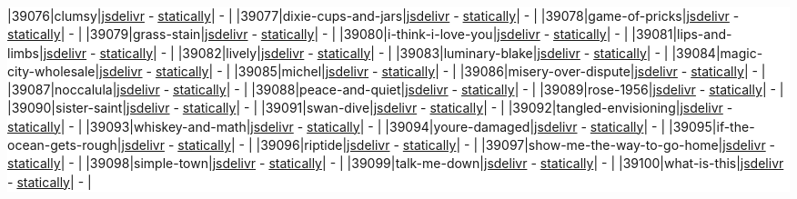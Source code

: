 |39076|clumsy|[jsdelivr](https://cdn.jsdelivr.net/gh/dbchord/c1-3-6/35001-40000/39001-39500/clumsy.webp) - [statically](https://cdn.statically.io/gh/dbchord/c1-3-6/i/35001-40000/39001-39500/clumsy.webp)| - |
|39077|dixie-cups-and-jars|[jsdelivr](https://cdn.jsdelivr.net/gh/dbchord/c1-3-6/35001-40000/39001-39500/dixie-cups-and-jars.webp) - [statically](https://cdn.statically.io/gh/dbchord/c1-3-6/i/35001-40000/39001-39500/dixie-cups-and-jars.webp)| - |
|39078|game-of-pricks|[jsdelivr](https://cdn.jsdelivr.net/gh/dbchord/c1-3-6/35001-40000/39001-39500/game-of-pricks.webp) - [statically](https://cdn.statically.io/gh/dbchord/c1-3-6/i/35001-40000/39001-39500/game-of-pricks.webp)| - |
|39079|grass-stain|[jsdelivr](https://cdn.jsdelivr.net/gh/dbchord/c1-3-6/35001-40000/39001-39500/grass-stain.webp) - [statically](https://cdn.statically.io/gh/dbchord/c1-3-6/i/35001-40000/39001-39500/grass-stain.webp)| - |
|39080|i-think-i-love-you|[jsdelivr](https://cdn.jsdelivr.net/gh/dbchord/c1-3-6/35001-40000/39001-39500/i-think-i-love-you.webp) - [statically](https://cdn.statically.io/gh/dbchord/c1-3-6/i/35001-40000/39001-39500/i-think-i-love-you.webp)| - |
|39081|lips-and-limbs|[jsdelivr](https://cdn.jsdelivr.net/gh/dbchord/c1-3-6/35001-40000/39001-39500/lips-and-limbs.webp) - [statically](https://cdn.statically.io/gh/dbchord/c1-3-6/i/35001-40000/39001-39500/lips-and-limbs.webp)| - |
|39082|lively|[jsdelivr](https://cdn.jsdelivr.net/gh/dbchord/c1-3-6/35001-40000/39001-39500/lively.webp) - [statically](https://cdn.statically.io/gh/dbchord/c1-3-6/i/35001-40000/39001-39500/lively.webp)| - |
|39083|luminary-blake|[jsdelivr](https://cdn.jsdelivr.net/gh/dbchord/c1-3-6/35001-40000/39001-39500/luminary-blake.webp) - [statically](https://cdn.statically.io/gh/dbchord/c1-3-6/i/35001-40000/39001-39500/luminary-blake.webp)| - |
|39084|magic-city-wholesale|[jsdelivr](https://cdn.jsdelivr.net/gh/dbchord/c1-3-6/35001-40000/39001-39500/magic-city-wholesale.webp) - [statically](https://cdn.statically.io/gh/dbchord/c1-3-6/i/35001-40000/39001-39500/magic-city-wholesale.webp)| - |
|39085|michel|[jsdelivr](https://cdn.jsdelivr.net/gh/dbchord/c1-3-6/35001-40000/39001-39500/michel.webp) - [statically](https://cdn.statically.io/gh/dbchord/c1-3-6/i/35001-40000/39001-39500/michel.webp)| - |
|39086|misery-over-dispute|[jsdelivr](https://cdn.jsdelivr.net/gh/dbchord/c1-3-6/35001-40000/39001-39500/misery-over-dispute.webp) - [statically](https://cdn.statically.io/gh/dbchord/c1-3-6/i/35001-40000/39001-39500/misery-over-dispute.webp)| - |
|39087|noccalula|[jsdelivr](https://cdn.jsdelivr.net/gh/dbchord/c1-3-6/35001-40000/39001-39500/noccalula.webp) - [statically](https://cdn.statically.io/gh/dbchord/c1-3-6/i/35001-40000/39001-39500/noccalula.webp)| - |
|39088|peace-and-quiet|[jsdelivr](https://cdn.jsdelivr.net/gh/dbchord/c1-3-6/35001-40000/39001-39500/peace-and-quiet.webp) - [statically](https://cdn.statically.io/gh/dbchord/c1-3-6/i/35001-40000/39001-39500/peace-and-quiet.webp)| - |
|39089|rose-1956|[jsdelivr](https://cdn.jsdelivr.net/gh/dbchord/c1-3-6/35001-40000/39001-39500/rose-1956.webp) - [statically](https://cdn.statically.io/gh/dbchord/c1-3-6/i/35001-40000/39001-39500/rose-1956.webp)| - |
|39090|sister-saint|[jsdelivr](https://cdn.jsdelivr.net/gh/dbchord/c1-3-6/35001-40000/39001-39500/sister-saint.webp) - [statically](https://cdn.statically.io/gh/dbchord/c1-3-6/i/35001-40000/39001-39500/sister-saint.webp)| - |
|39091|swan-dive|[jsdelivr](https://cdn.jsdelivr.net/gh/dbchord/c1-3-6/35001-40000/39001-39500/swan-dive.webp) - [statically](https://cdn.statically.io/gh/dbchord/c1-3-6/i/35001-40000/39001-39500/swan-dive.webp)| - |
|39092|tangled-envisioning|[jsdelivr](https://cdn.jsdelivr.net/gh/dbchord/c1-3-6/35001-40000/39001-39500/tangled-envisioning.webp) - [statically](https://cdn.statically.io/gh/dbchord/c1-3-6/i/35001-40000/39001-39500/tangled-envisioning.webp)| - |
|39093|whiskey-and-math|[jsdelivr](https://cdn.jsdelivr.net/gh/dbchord/c1-3-6/35001-40000/39001-39500/whiskey-and-math.webp) - [statically](https://cdn.statically.io/gh/dbchord/c1-3-6/i/35001-40000/39001-39500/whiskey-and-math.webp)| - |
|39094|youre-damaged|[jsdelivr](https://cdn.jsdelivr.net/gh/dbchord/c1-3-6/35001-40000/39001-39500/youre-damaged.webp) - [statically](https://cdn.statically.io/gh/dbchord/c1-3-6/i/35001-40000/39001-39500/youre-damaged.webp)| - |
|39095|if-the-ocean-gets-rough|[jsdelivr](https://cdn.jsdelivr.net/gh/dbchord/c1-3-6/35001-40000/39001-39500/if-the-ocean-gets-rough.webp) - [statically](https://cdn.statically.io/gh/dbchord/c1-3-6/i/35001-40000/39001-39500/if-the-ocean-gets-rough.webp)| - |
|39096|riptide|[jsdelivr](https://cdn.jsdelivr.net/gh/dbchord/c1-3-6/35001-40000/39001-39500/riptide.webp) - [statically](https://cdn.statically.io/gh/dbchord/c1-3-6/i/35001-40000/39001-39500/riptide.webp)| - |
|39097|show-me-the-way-to-go-home|[jsdelivr](https://cdn.jsdelivr.net/gh/dbchord/c1-3-6/35001-40000/39001-39500/show-me-the-way-to-go-home.webp) - [statically](https://cdn.statically.io/gh/dbchord/c1-3-6/i/35001-40000/39001-39500/show-me-the-way-to-go-home.webp)| - |
|39098|simple-town|[jsdelivr](https://cdn.jsdelivr.net/gh/dbchord/c1-3-6/35001-40000/39001-39500/simple-town.webp) - [statically](https://cdn.statically.io/gh/dbchord/c1-3-6/i/35001-40000/39001-39500/simple-town.webp)| - |
|39099|talk-me-down|[jsdelivr](https://cdn.jsdelivr.net/gh/dbchord/c1-3-6/35001-40000/39001-39500/talk-me-down.webp) - [statically](https://cdn.statically.io/gh/dbchord/c1-3-6/i/35001-40000/39001-39500/talk-me-down.webp)| - |
|39100|what-is-this|[jsdelivr](https://cdn.jsdelivr.net/gh/dbchord/c1-3-6/35001-40000/39001-39500/what-is-this.webp) - [statically](https://cdn.statically.io/gh/dbchord/c1-3-6/i/35001-40000/39001-39500/what-is-this.webp)| - |